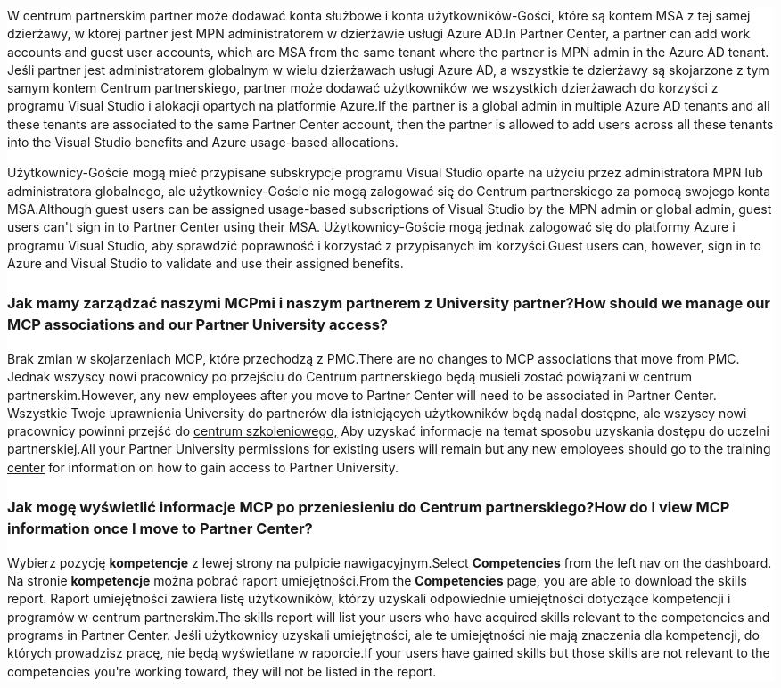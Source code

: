 <span data-ttu-id="b806e-183">W centrum partnerskim partner może dodawać konta służbowe i konta użytkowników-Gości, które są kontem MSA z tej samej dzierżawy, w której partner jest MPN administratorem w dzierżawie usługi Azure AD.</span><span class="sxs-lookup"><span data-stu-id="b806e-183">In Partner Center, a partner can add work accounts and guest user accounts, which are MSA from the same tenant where the partner is MPN admin in the Azure AD tenant.</span></span> <span data-ttu-id="b806e-184">Jeśli partner jest administratorem globalnym w wielu dzierżawach usługi Azure AD, a wszystkie te dzierżawy są skojarzone z tym samym kontem Centrum partnerskiego, partner może dodawać użytkowników we wszystkich dzierżawach do korzyści z programu Visual Studio i alokacji opartych na platformie Azure.</span><span class="sxs-lookup"><span data-stu-id="b806e-184">If the partner is a global admin in multiple Azure AD tenants and all these tenants are associated to the same Partner Center account, then the partner is allowed to add users across all these tenants into the Visual Studio benefits and Azure usage-based allocations.</span></span>

<span data-ttu-id="b806e-185">Użytkownicy-Goście mogą mieć przypisane subskrypcje programu Visual Studio oparte na użyciu przez administratora MPN lub administratora globalnego, ale użytkownicy-Goście nie mogą zalogować się do Centrum partnerskiego za pomocą swojego konta MSA.</span><span class="sxs-lookup"><span data-stu-id="b806e-185">Although guest users can be assigned usage-based subscriptions of Visual Studio by the MPN admin or global admin, guest users can't sign in to Partner Center using their MSA.</span></span> <span data-ttu-id="b806e-186">Użytkownicy-Goście mogą jednak zalogować się do platformy Azure i programu Visual Studio, aby sprawdzić poprawność i korzystać z przypisanych im korzyści.</span><span class="sxs-lookup"><span data-stu-id="b806e-186">Guest users can, however, sign in to Azure and Visual Studio to validate and use their assigned benefits.</span></span>

### <a name="how-should-we-manage-our-mcp-associations-and-our-partner-university-access"></a><span data-ttu-id="b806e-187">Jak mamy zarządzać naszymi MCPmi i naszym partnerem z University partner?</span><span class="sxs-lookup"><span data-stu-id="b806e-187">How should we manage our MCP associations and our Partner University access?</span></span>

<span data-ttu-id="b806e-188">Brak zmian w skojarzeniach MCP, które przechodzą z PMC.</span><span class="sxs-lookup"><span data-stu-id="b806e-188">There are no changes to MCP associations that move from PMC.</span></span> <span data-ttu-id="b806e-189">Jednak wszyscy nowi pracownicy po przejściu do Centrum partnerskiego będą musieli zostać powiązani w centrum partnerskim.</span><span class="sxs-lookup"><span data-stu-id="b806e-189">However, any new employees after you move to Partner Center will need to be associated in Partner Center.</span></span> <span data-ttu-id="b806e-190">Wszystkie Twoje uprawnienia University do partnerów dla istniejących użytkowników będą nadal dostępne, ale wszyscy nowi pracownicy powinni przejść do [centrum szkoleniowego,](https://partner.microsoft.com/training) Aby uzyskać informacje na temat sposobu uzyskania dostępu do uczelni partnerskiej.</span><span class="sxs-lookup"><span data-stu-id="b806e-190">All your Partner University permissions for existing users will remain but any new employees should go to [the training center](https://partner.microsoft.com/training) for information on how to gain access to Partner University.</span></span>

### <a name="how-do-i-view-mcp-information-once-i-move-to-partner-center"></a><span data-ttu-id="b806e-191">Jak mogę wyświetlić informacje MCP po przeniesieniu do Centrum partnerskiego?</span><span class="sxs-lookup"><span data-stu-id="b806e-191">How do I view MCP information once I move to Partner Center?</span></span>

<span data-ttu-id="b806e-192">Wybierz pozycję **kompetencje** z lewej strony na pulpicie nawigacyjnym.</span><span class="sxs-lookup"><span data-stu-id="b806e-192">Select **Competencies** from the left nav on the dashboard.</span></span> <span data-ttu-id="b806e-193">Na stronie **kompetencje** można pobrać raport umiejętności.</span><span class="sxs-lookup"><span data-stu-id="b806e-193">From the **Competencies** page, you are able to download the skills report.</span></span> <span data-ttu-id="b806e-194">Raport umiejętności zawiera listę użytkowników, którzy uzyskali odpowiednie umiejętności dotyczące kompetencji i programów w centrum partnerskim.</span><span class="sxs-lookup"><span data-stu-id="b806e-194">The skills report will list your users who have acquired skills relevant to the competencies and programs in Partner Center.</span></span> <span data-ttu-id="b806e-195">Jeśli użytkownicy uzyskali umiejętności, ale te umiejętności nie mają znaczenia dla kompetencji, do których prowadzisz pracę, nie będą wyświetlane w raporcie.</span><span class="sxs-lookup"><span data-stu-id="b806e-195">If your users have gained skills but those skills are not relevant to the competencies you're working toward, they will not be listed in the report.</span></span>
